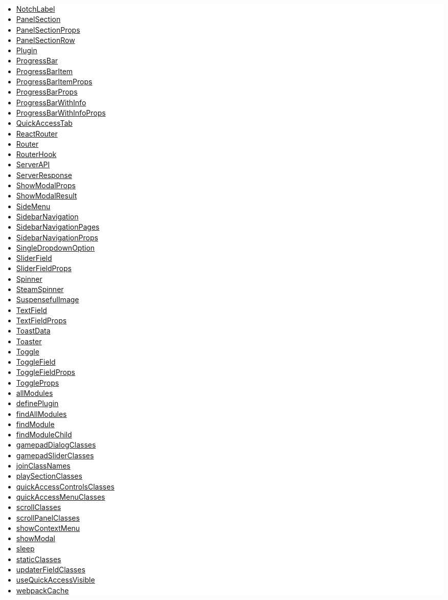 - [NotchLabel](index.md#notchlabel)
- [PanelSection](index.md#panelsection)
- [PanelSectionProps](index.md#panelsectionprops)
- [PanelSectionRow](index.md#panelsectionrow)
- [Plugin](index.md#plugin)
- [ProgressBar](index.md#progressbar)
- [ProgressBarItem](index.md#progressbaritem)
- [ProgressBarItemProps](index.md#progressbaritemprops)
- [ProgressBarProps](index.md#progressbarprops)
- [ProgressBarWithInfo](index.md#progressbarwithinfo)
- [ProgressBarWithInfoProps](index.md#progressbarwithinfoprops)
- [QuickAccessTab](index.md#quickaccesstab)
- [ReactRouter](index.md#reactrouter)
- [Router](index.md#router)
- [RouterHook](index.md#routerhook)
- [ServerAPI](index.md#serverapi)
- [ServerResponse](index.md#serverresponse)
- [ShowModalProps](index.md#showmodalprops)
- [ShowModalResult](index.md#showmodalresult)
- [SideMenu](index.md#sidemenu)
- [SidebarNavigation](index.md#sidebarnavigation)
- [SidebarNavigationPages](index.md#sidebarnavigationpages)
- [SidebarNavigationProps](index.md#sidebarnavigationprops)
- [SingleDropdownOption](index.md#singledropdownoption)
- [SliderField](index.md#sliderfield)
- [SliderFieldProps](index.md#sliderfieldprops)
- [Spinner](index.md#spinner)
- [SteamSpinner](index.md#steamspinner)
- [SuspensefulImage](index.md#suspensefulimage)
- [TextField](index.md#textfield)
- [TextFieldProps](index.md#textfieldprops)
- [ToastData](index.md#toastdata)
- [Toaster](index.md#toaster)
- [Toggle](index.md#toggle)
- [ToggleField](index.md#togglefield)
- [ToggleFieldProps](index.md#togglefieldprops)
- [ToggleProps](index.md#toggleprops)
- [allModules](index.md#allmodules)
- [definePlugin](index.md#defineplugin)
- [findAllModules](index.md#findallmodules)
- [findModule](index.md#findmodule)
- [findModuleChild](index.md#findmodulechild)
- [gamepadDialogClasses](index.md#gamepaddialogclasses)
- [gamepadSliderClasses](index.md#gamepadsliderclasses)
- [joinClassNames](index.md#joinclassnames)
- [playSectionClasses](index.md#playsectionclasses)
- [quickAccessControlsClasses](index.md#quickaccesscontrolsclasses)
- [quickAccessMenuClasses](index.md#quickaccessmenuclasses)
- [scrollClasses](index.md#scrollclasses)
- [scrollPanelClasses](index.md#scrollpanelclasses)
- [showContextMenu](index.md#showcontextmenu)
- [showModal](index.md#showmodal)
- [sleep](index.md#sleep)
- [staticClasses](index.md#staticclasses)
- [updaterFieldClasses](index.md#updaterfieldclasses)
- [useQuickAccessVisible](index.md#usequickaccessvisible)
- [webpackCache](index.md#webpackcache)
